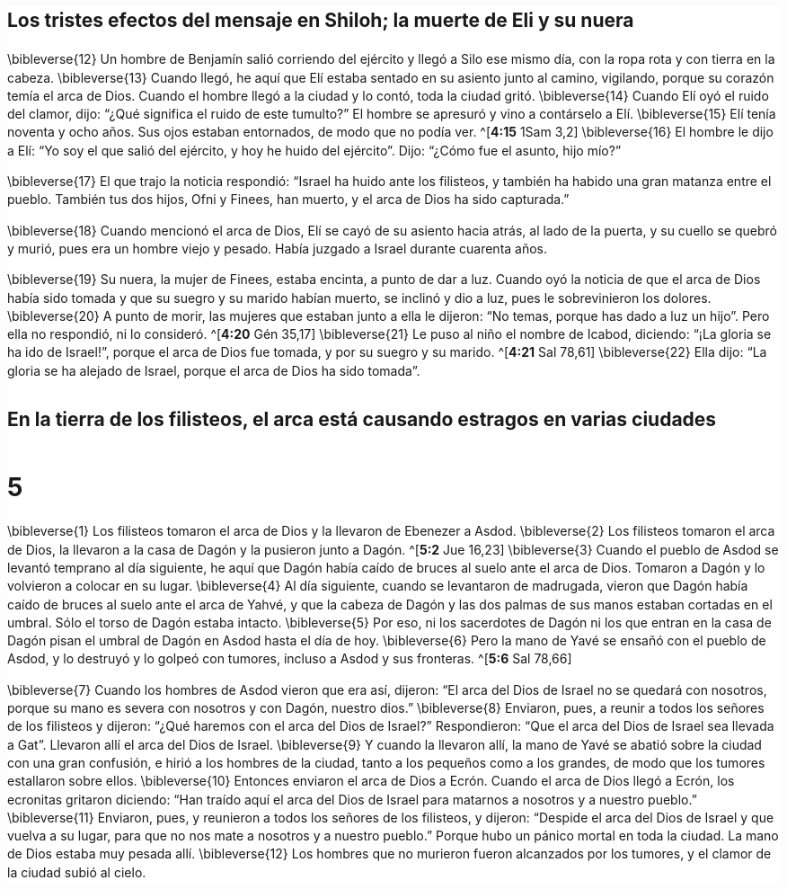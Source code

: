 ## Los tristes efectos del mensaje en Shiloh; la muerte de Eli y su nuera
\bibleverse{12} Un hombre de Benjamín salió corriendo del ejército y llegó a Silo ese mismo día, con la ropa rota y con tierra en la cabeza. \bibleverse{13} Cuando llegó, he aquí que Elí estaba sentado en su asiento junto al camino, vigilando, porque su corazón temía el arca de Dios. Cuando el hombre llegó a la ciudad y lo contó, toda la ciudad gritó. \bibleverse{14} Cuando Elí oyó el ruido del clamor, dijo: “¿Qué significa el ruido de este tumulto?” El hombre se apresuró y vino a contárselo a Elí. \bibleverse{15} Elí tenía noventa y ocho años. Sus ojos estaban entornados, de modo que no podía ver. ^[**4:15** 1Sam 3,2] \bibleverse{16} El hombre le dijo a Elí: “Yo soy el que salió del ejército, y hoy he huido del ejército”. Dijo: “¿Cómo fue el asunto, hijo mío?”

\bibleverse{17} El que trajo la noticia respondió: “Israel ha huido ante los filisteos, y también ha habido una gran matanza entre el pueblo. También tus dos hijos, Ofni y Finees, han muerto, y el arca de Dios ha sido capturada.”

\bibleverse{18} Cuando mencionó el arca de Dios, Elí se cayó de su asiento hacia atrás, al lado de la puerta, y su cuello se quebró y murió, pues era un hombre viejo y pesado. Había juzgado a Israel durante cuarenta años.

\bibleverse{19} Su nuera, la mujer de Finees, estaba encinta, a punto de dar a luz. Cuando oyó la noticia de que el arca de Dios había sido tomada y que su suegro y su marido habían muerto, se inclinó y dio a luz, pues le sobrevinieron los dolores. \bibleverse{20} A punto de morir, las mujeres que estaban junto a ella le dijeron: “No temas, porque has dado a luz un hijo”. Pero ella no respondió, ni lo consideró. ^[**4:20** Gén 35,17] \bibleverse{21} Le puso al niño el nombre de Icabod, diciendo: “¡La gloria se ha ido de Israel!”, porque el arca de Dios fue tomada, y por su suegro y su marido. ^[**4:21** Sal 78,61] \bibleverse{22} Ella dijo: “La gloria se ha alejado de Israel, porque el arca de Dios ha sido tomada”.

## En la tierra de los filisteos, el arca está causando estragos en varias ciudades
# 5
\bibleverse{1} Los filisteos tomaron el arca de Dios y la llevaron de Ebenezer a Asdod. \bibleverse{2} Los filisteos tomaron el arca de Dios, la llevaron a la casa de Dagón y la pusieron junto a Dagón. ^[**5:2** Jue 16,23] \bibleverse{3} Cuando el pueblo de Asdod se levantó temprano al día siguiente, he aquí que Dagón había caído de bruces al suelo ante el arca de Dios. Tomaron a Dagón y lo volvieron a colocar en su lugar. \bibleverse{4} Al día siguiente, cuando se levantaron de madrugada, vieron que Dagón había caído de bruces al suelo ante el arca de Yahvé, y que la cabeza de Dagón y las dos palmas de sus manos estaban cortadas en el umbral. Sólo el torso de Dagón estaba intacto. \bibleverse{5} Por eso, ni los sacerdotes de Dagón ni los que entran en la casa de Dagón pisan el umbral de Dagón en Asdod hasta el día de hoy. \bibleverse{6} Pero la mano de Yavé se ensañó con el pueblo de Asdod, y lo destruyó y lo golpeó con tumores, incluso a Asdod y sus fronteras. ^[**5:6** Sal 78,66]

\bibleverse{7} Cuando los hombres de Asdod vieron que era así, dijeron: “El arca del Dios de Israel no se quedará con nosotros, porque su mano es severa con nosotros y con Dagón, nuestro dios.” \bibleverse{8} Enviaron, pues, a reunir a todos los señores de los filisteos y dijeron: “¿Qué haremos con el arca del Dios de Israel?” Respondieron: “Que el arca del Dios de Israel sea llevada a Gat”. Llevaron allí el arca del Dios de Israel. \bibleverse{9} Y cuando la llevaron allí, la mano de Yavé se abatió sobre la ciudad con una gran confusión, e hirió a los hombres de la ciudad, tanto a los pequeños como a los grandes, de modo que los tumores estallaron sobre ellos. \bibleverse{10} Entonces enviaron el arca de Dios a Ecrón. Cuando el arca de Dios llegó a Ecrón, los ecronitas gritaron diciendo: “Han traído aquí el arca del Dios de Israel para matarnos a nosotros y a nuestro pueblo.” \bibleverse{11} Enviaron, pues, y reunieron a todos los señores de los filisteos, y dijeron: “Despide el arca del Dios de Israel y que vuelva a su lugar, para que no nos mate a nosotros y a nuestro pueblo.” Porque hubo un pánico mortal en toda la ciudad. La mano de Dios estaba muy pesada allí. \bibleverse{12} Los hombres que no murieron fueron alcanzados por los tumores, y el clamor de la ciudad subió al cielo.
